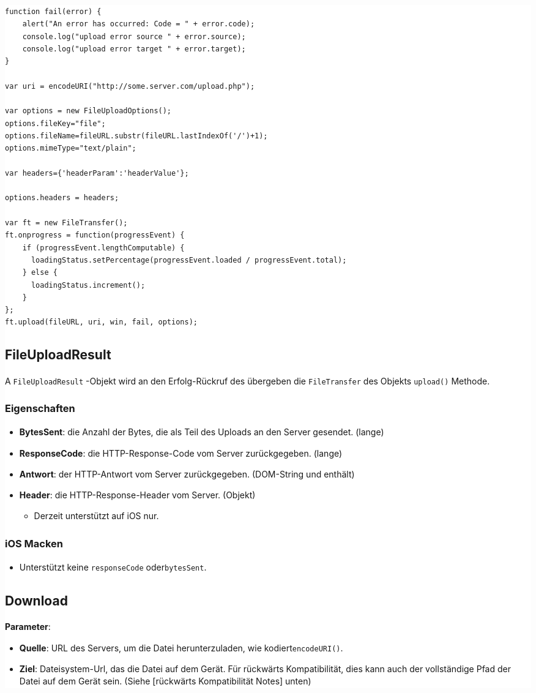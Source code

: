     function fail(error) {
        alert("An error has occurred: Code = " + error.code);
        console.log("upload error source " + error.source);
        console.log("upload error target " + error.target);
    }
    
    var uri = encodeURI("http://some.server.com/upload.php");
    
    var options = new FileUploadOptions();
    options.fileKey="file";
    options.fileName=fileURL.substr(fileURL.lastIndexOf('/')+1);
    options.mimeType="text/plain";
    
    var headers={'headerParam':'headerValue'};
    
    options.headers = headers;
    
    var ft = new FileTransfer();
    ft.onprogress = function(progressEvent) {
        if (progressEvent.lengthComputable) {
          loadingStatus.setPercentage(progressEvent.loaded / progressEvent.total);
        } else {
          loadingStatus.increment();
        }
    };
    ft.upload(fileURL, uri, win, fail, options);
    

## FileUploadResult

A `FileUploadResult` -Objekt wird an den Erfolg-Rückruf des übergeben die `FileTransfer` des Objekts `upload()` Methode.

### Eigenschaften

*   **BytesSent**: die Anzahl der Bytes, die als Teil des Uploads an den Server gesendet. (lange)

*   **ResponseCode**: die HTTP-Response-Code vom Server zurückgegeben. (lange)

*   **Antwort**: der HTTP-Antwort vom Server zurückgegeben. (DOM-String und enthält)

*   **Header**: die HTTP-Response-Header vom Server. (Objekt)
    
    *   Derzeit unterstützt auf iOS nur.

### iOS Macken

*   Unterstützt keine `responseCode` oder`bytesSent`.

## Download

**Parameter**:

*   **Quelle**: URL des Servers, um die Datei herunterzuladen, wie kodiert`encodeURI()`.

*   **Ziel**: Dateisystem-Url, das die Datei auf dem Gerät. Für rückwärts Kompatibilität, dies kann auch der vollständige Pfad der Datei auf dem Gerät sein. (Siehe [rückwärts Kompatibilität Notes] unten)
